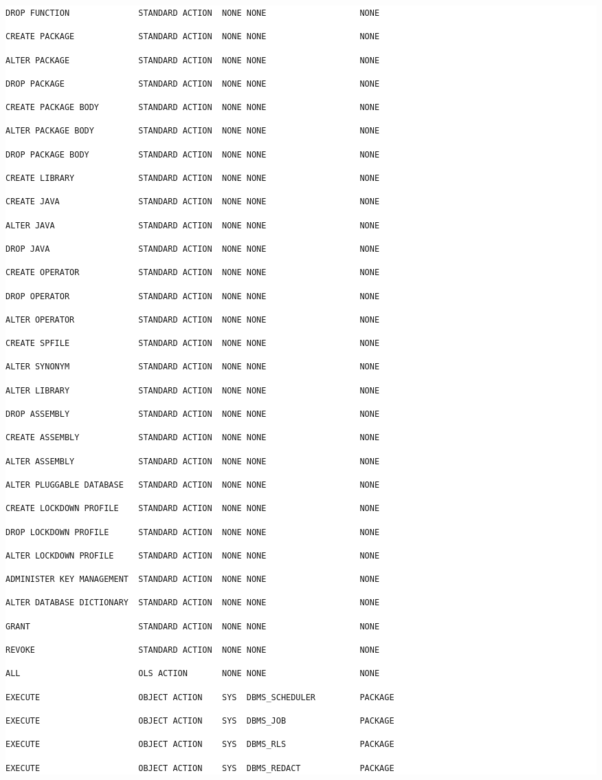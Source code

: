   ``DROP FUNCTION              STANDARD ACTION  NONE NONE                   NONE``

  ``CREATE PACKAGE             STANDARD ACTION  NONE NONE                   NONE``

  ``ALTER PACKAGE              STANDARD ACTION  NONE NONE                   NONE``

  ``DROP PACKAGE               STANDARD ACTION  NONE NONE                   NONE``

  ``CREATE PACKAGE BODY        STANDARD ACTION  NONE NONE                   NONE``

  ``ALTER PACKAGE BODY         STANDARD ACTION  NONE NONE                   NONE``

  ``DROP PACKAGE BODY          STANDARD ACTION  NONE NONE                   NONE``

  ``CREATE LIBRARY             STANDARD ACTION  NONE NONE                   NONE``

  ``CREATE JAVA                STANDARD ACTION  NONE NONE                   NONE``

  ``ALTER JAVA                 STANDARD ACTION  NONE NONE                   NONE``

  ``DROP JAVA                  STANDARD ACTION  NONE NONE                   NONE``

  ``CREATE OPERATOR            STANDARD ACTION  NONE NONE                   NONE``

  ``DROP OPERATOR              STANDARD ACTION  NONE NONE                   NONE``

  ``ALTER OPERATOR             STANDARD ACTION  NONE NONE                   NONE``

  ``CREATE SPFILE              STANDARD ACTION  NONE NONE                   NONE``

  ``ALTER SYNONYM              STANDARD ACTION  NONE NONE                   NONE``

  ``ALTER LIBRARY              STANDARD ACTION  NONE NONE                   NONE``

  ``DROP ASSEMBLY              STANDARD ACTION  NONE NONE                   NONE``

  ``CREATE ASSEMBLY            STANDARD ACTION  NONE NONE                   NONE``

  ``ALTER ASSEMBLY             STANDARD ACTION  NONE NONE                   NONE``

  ``ALTER PLUGGABLE DATABASE   STANDARD ACTION  NONE NONE                   NONE``

  ``CREATE LOCKDOWN PROFILE    STANDARD ACTION  NONE NONE                   NONE``

  ``DROP LOCKDOWN PROFILE      STANDARD ACTION  NONE NONE                   NONE``

  ``ALTER LOCKDOWN PROFILE     STANDARD ACTION  NONE NONE                   NONE``

  ``ADMINISTER KEY MANAGEMENT  STANDARD ACTION  NONE NONE                   NONE``

  ``ALTER DATABASE DICTIONARY  STANDARD ACTION  NONE NONE                   NONE``

  ``GRANT                      STANDARD ACTION  NONE NONE                   NONE``

  ``REVOKE                     STANDARD ACTION  NONE NONE                   NONE``

  ``ALL                        OLS ACTION       NONE NONE                   NONE``

  ``EXECUTE                    OBJECT ACTION    SYS  DBMS_SCHEDULER         PACKAGE``

  ``EXECUTE                    OBJECT ACTION    SYS  DBMS_JOB               PACKAGE``

  ``EXECUTE                    OBJECT ACTION    SYS  DBMS_RLS               PACKAGE``

  ``EXECUTE                    OBJECT ACTION    SYS  DBMS_REDACT            PACKAGE``
